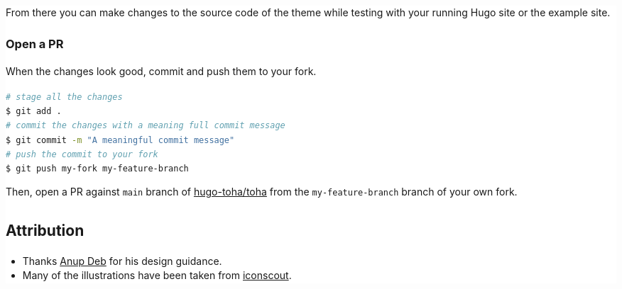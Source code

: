 From there you can make changes to the source code of the theme while testing with your running Hugo site or the example site.

### Open a PR

When the changes look good, commit and push them to your fork.

```bash
# stage all the changes
$ git add .
# commit the changes with a meaning full commit message
$ git commit -m "A meaningful commit message"
# push the commit to your fork
$ git push my-fork my-feature-branch
```

Then, open a PR against `main` branch of [hugo-toha/toha](https://github.com/hugo-toha/toha) from the `my-feature-branch` branch of your own fork.

## Attribution

- Thanks [Anup Deb](https://dribbble.com/anupdeb) for his design guidance.
- Many of the illustrations have been taken from [iconscout](http://iconscout.com/).
